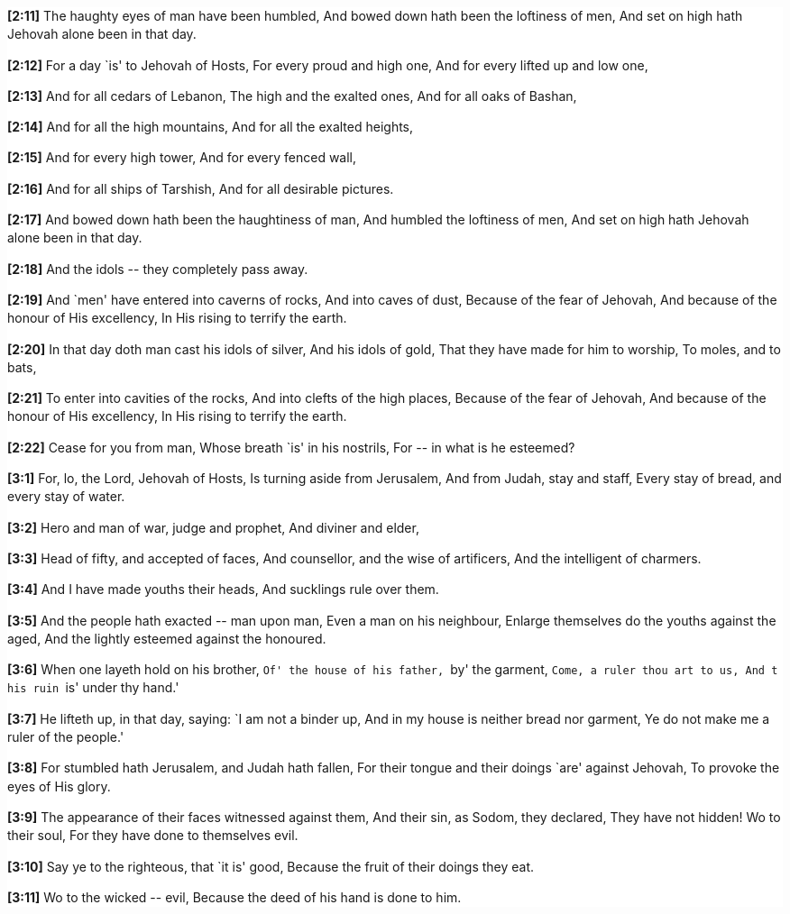 **[2:11]** The haughty eyes of man have been humbled, And bowed down hath been the loftiness of men, And set on high hath Jehovah alone been in that day.

**[2:12]** For a day `is' to Jehovah of Hosts, For every proud and high one, And for every lifted up and low one,

**[2:13]** And for all cedars of Lebanon, The high and the exalted ones, And for all oaks of Bashan,

**[2:14]** And for all the high mountains, And for all the exalted heights,

**[2:15]** And for every high tower, And for every fenced wall,

**[2:16]** And for all ships of Tarshish, And for all desirable pictures.

**[2:17]** And bowed down hath been the haughtiness of man, And humbled the loftiness of men, And set on high hath Jehovah alone been in that day.

**[2:18]** And the idols -- they completely pass away.

**[2:19]** And `men' have entered into caverns of rocks, And into caves of dust, Because of the fear of Jehovah, And because of the honour of His excellency, In His rising to terrify the earth.

**[2:20]** In that day doth man cast his idols of silver, And his idols of gold, That they have made for him to worship, To moles, and to bats,

**[2:21]** To enter into cavities of the rocks, And into clefts of the high places, Because of the fear of Jehovah, And because of the honour of His excellency, In His rising to terrify the earth.

**[2:22]** Cease for you from man, Whose breath `is' in his nostrils, For -- in what is he esteemed?

**[3:1]** For, lo, the Lord, Jehovah of Hosts, Is turning aside from Jerusalem, And from Judah, stay and staff, Every stay of bread, and every stay of water.

**[3:2]** Hero and man of war, judge and prophet, And diviner and elder,

**[3:3]** Head of fifty, and accepted of faces, And counsellor, and the wise of artificers, And the intelligent of charmers.

**[3:4]** And I have made youths their heads, And sucklings rule over them.

**[3:5]** And the people hath exacted -- man upon man, Even a man on his neighbour, Enlarge themselves do the youths against the aged, And the lightly esteemed against the honoured.

**[3:6]** When one layeth hold on his brother, `Of' the house of his father, `by' the garment, `Come, a ruler thou art to us, And this ruin `is' under thy hand.'

**[3:7]** He lifteth up, in that day, saying: `I am not a binder up, And in my house is neither bread nor garment, Ye do not make me a ruler of the people.'

**[3:8]** For stumbled hath Jerusalem, and Judah hath fallen, For their tongue and their doings `are' against Jehovah, To provoke the eyes of His glory.

**[3:9]** The appearance of their faces witnessed against them, And their sin, as Sodom, they declared, They have not hidden! Wo to their soul, For they have done to themselves evil.

**[3:10]** Say ye to the righteous, that `it is' good, Because the fruit of their doings they eat.

**[3:11]** Wo to the wicked -- evil, Because the deed of his hand is done to him.
